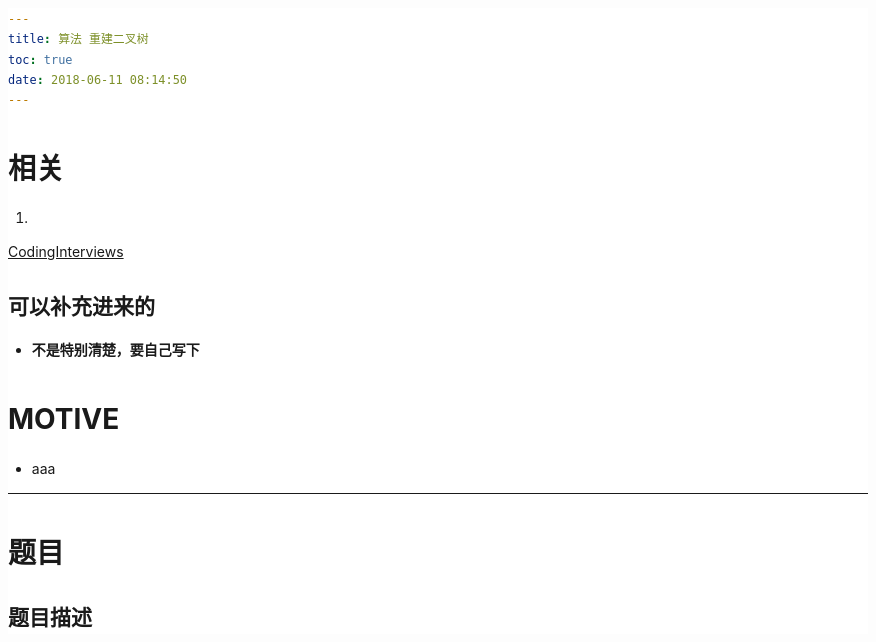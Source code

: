 ```yaml
---
title: 算法 重建二叉树
toc: true
date: 2018-06-11 08:14:50
---
```



# 相关






  1.


[CodingInterviews](https://github.com/gatieme/CodingInterviews)







## 可以补充进来的






  * **不是特别清楚，要自己写下**




# MOTIVE






  * aaa





* * *





# 题目




## 题目描述

